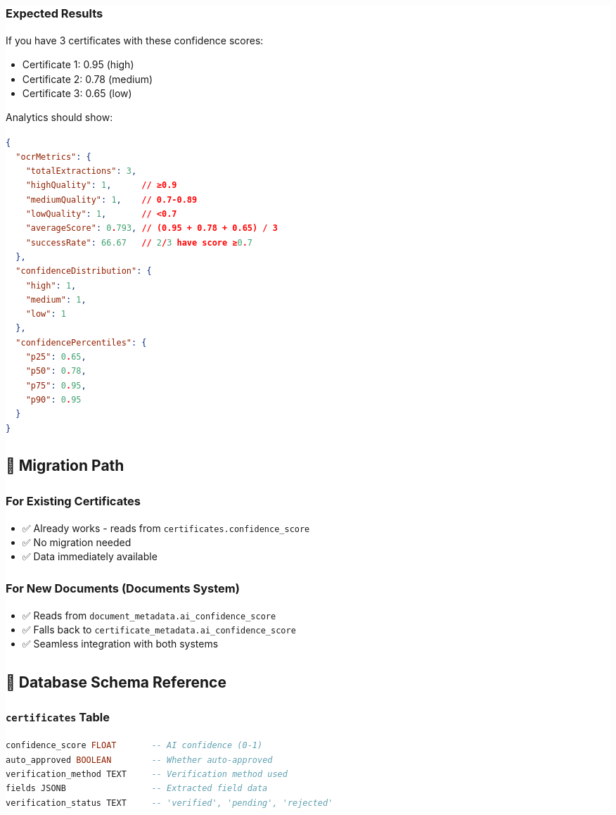 ### Expected Results
If you have 3 certificates with these confidence scores:
- Certificate 1: 0.95 (high)
- Certificate 2: 0.78 (medium)
- Certificate 3: 0.65 (low)

Analytics should show:
```json
{
  "ocrMetrics": {
    "totalExtractions": 3,
    "highQuality": 1,      // ≥0.9
    "mediumQuality": 1,    // 0.7-0.89
    "lowQuality": 1,       // <0.7
    "averageScore": 0.793, // (0.95 + 0.78 + 0.65) / 3
    "successRate": 66.67   // 2/3 have score ≥0.7
  },
  "confidenceDistribution": {
    "high": 1,
    "medium": 1,
    "low": 1
  },
  "confidencePercentiles": {
    "p25": 0.65,
    "p50": 0.78,
    "p75": 0.95,
    "p90": 0.95
  }
}
```

## 🔄 Migration Path

### For Existing Certificates
- ✅ Already works - reads from `certificates.confidence_score`
- ✅ No migration needed
- ✅ Data immediately available

### For New Documents (Documents System)
- ✅ Reads from `document_metadata.ai_confidence_score`
- ✅ Falls back to `certificate_metadata.ai_confidence_score`
- ✅ Seamless integration with both systems

## 📝 Database Schema Reference

### `certificates` Table
```sql
confidence_score FLOAT       -- AI confidence (0-1)
auto_approved BOOLEAN        -- Whether auto-approved
verification_method TEXT     -- Verification method used
fields JSONB                 -- Extracted field data
verification_status TEXT     -- 'verified', 'pending', 'rejected'
```
